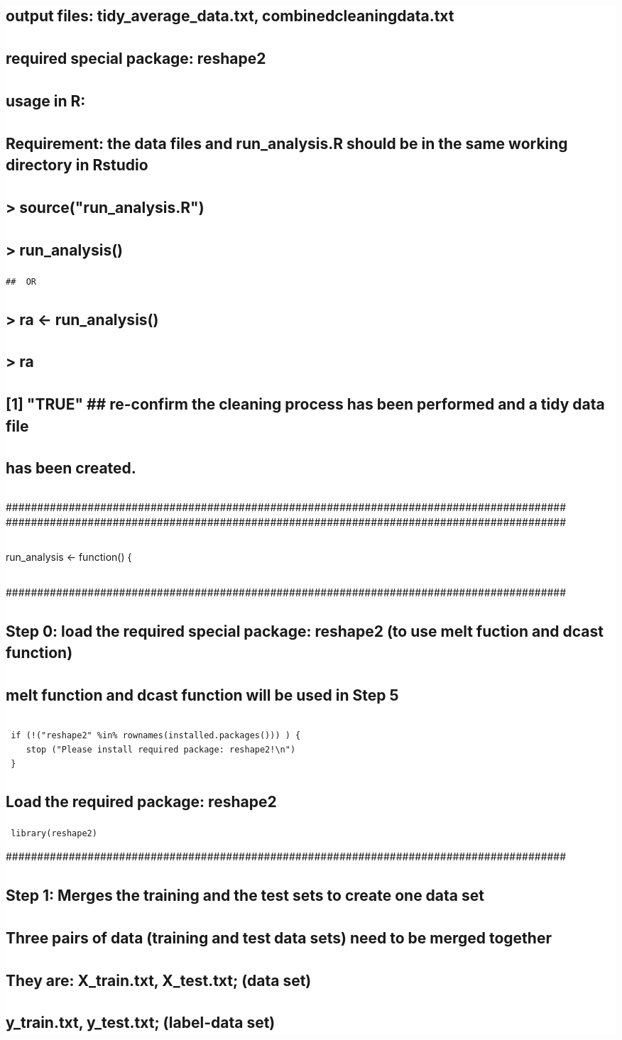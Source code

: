 ## output files: tidy_average_data.txt, combinedcleaningdata.txt
##
## required special package: reshape2
##
## usage in R:
## Requirement: the data files and run_analysis.R should be in the same working directory in Rstudio
##
## > source("run_analysis.R")
## > run_analysis()
    ##  OR
## > ra <- run_analysis()
## > ra
## [1] "TRUE" ## re-confirm the cleaning process has been performed and a tidy data file
##               has been created.
##
#########################################################################################
#########################################################################################
##
run_analysis <- function() {
## 
#########################################################################################
## Step 0: load the required special package: reshape2 (to use melt fuction and dcast function)
##         melt function and dcast function will be used in Step 5
##
     if (!("reshape2" %in% rownames(installed.packages())) ) {
        stop ("Please install required package: reshape2!\n")
     } 

## Load the required package: reshape2
     library(reshape2)

#########################################################################################
## Step 1: Merges the training and the test sets to create one data set
##
## Three pairs of data (training and test data sets) need to be merged together
## They are: X_train.txt, X_test.txt; (data set)
##           y_train.txt, y_test.txt; (label-data set)